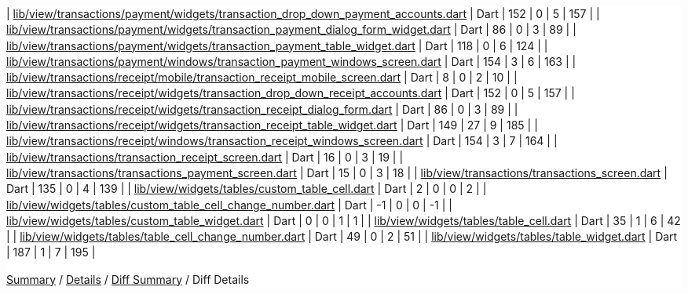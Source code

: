 | [lib/view/transactions/payment/widgets/transaction\_drop\_down\_payment\_accounts.dart](/lib/view/transactions/payment/widgets/transaction_drop_down_payment_accounts.dart) | Dart | 152 | 0 | 5 | 157 |
| [lib/view/transactions/payment/widgets/transaction\_payment\_dialog\_form\_widget.dart](/lib/view/transactions/payment/widgets/transaction_payment_dialog_form_widget.dart) | Dart | 86 | 0 | 3 | 89 |
| [lib/view/transactions/payment/widgets/transaction\_payment\_table\_widget.dart](/lib/view/transactions/payment/widgets/transaction_payment_table_widget.dart) | Dart | 118 | 0 | 6 | 124 |
| [lib/view/transactions/payment/windows/transaction\_payment\_windows\_screen.dart](/lib/view/transactions/payment/windows/transaction_payment_windows_screen.dart) | Dart | 154 | 3 | 6 | 163 |
| [lib/view/transactions/receipt/mobile/transaction\_receipt\_mobile\_screen.dart](/lib/view/transactions/receipt/mobile/transaction_receipt_mobile_screen.dart) | Dart | 8 | 0 | 2 | 10 |
| [lib/view/transactions/receipt/widgets/transaction\_drop\_down\_receipt\_accounts.dart](/lib/view/transactions/receipt/widgets/transaction_drop_down_receipt_accounts.dart) | Dart | 152 | 0 | 5 | 157 |
| [lib/view/transactions/receipt/widgets/transaction\_receipt\_dialog\_form.dart](/lib/view/transactions/receipt/widgets/transaction_receipt_dialog_form.dart) | Dart | 86 | 0 | 3 | 89 |
| [lib/view/transactions/receipt/widgets/transaction\_receipt\_table\_widget.dart](/lib/view/transactions/receipt/widgets/transaction_receipt_table_widget.dart) | Dart | 149 | 27 | 9 | 185 |
| [lib/view/transactions/receipt/windows/transaction\_receipt\_windows\_screen.dart](/lib/view/transactions/receipt/windows/transaction_receipt_windows_screen.dart) | Dart | 154 | 3 | 7 | 164 |
| [lib/view/transactions/transaction\_receipt\_screen.dart](/lib/view/transactions/transaction_receipt_screen.dart) | Dart | 16 | 0 | 3 | 19 |
| [lib/view/transactions/transactions\_payment\_screen.dart](/lib/view/transactions/transactions_payment_screen.dart) | Dart | 15 | 0 | 3 | 18 |
| [lib/view/transactions/transactions\_screen.dart](/lib/view/transactions/transactions_screen.dart) | Dart | 135 | 0 | 4 | 139 |
| [lib/view/widgets/tables/custom\_table\_cell.dart](/lib/view/widgets/tables/custom_table_cell.dart) | Dart | 2 | 0 | 0 | 2 |
| [lib/view/widgets/tables/custom\_table\_cell\_change\_number.dart](/lib/view/widgets/tables/custom_table_cell_change_number.dart) | Dart | -1 | 0 | 0 | -1 |
| [lib/view/widgets/tables/custom\_table\_widget.dart](/lib/view/widgets/tables/custom_table_widget.dart) | Dart | 0 | 0 | 1 | 1 |
| [lib/view/widgets/tables/table\_cell.dart](/lib/view/widgets/tables/table_cell.dart) | Dart | 35 | 1 | 6 | 42 |
| [lib/view/widgets/tables/table\_cell\_change\_number.dart](/lib/view/widgets/tables/table_cell_change_number.dart) | Dart | 49 | 0 | 2 | 51 |
| [lib/view/widgets/tables/table\_widget.dart](/lib/view/widgets/tables/table_widget.dart) | Dart | 187 | 1 | 7 | 195 |

[Summary](results.md) / [Details](details.md) / [Diff Summary](diff.md) / Diff Details